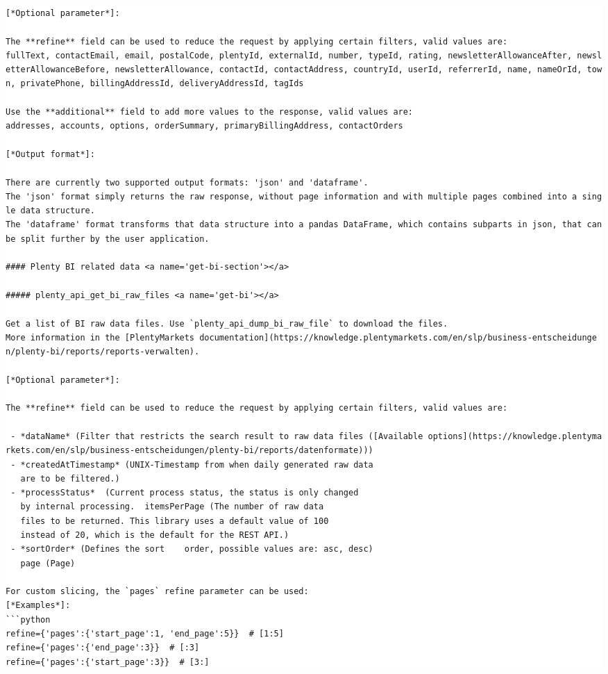 ```
[*Optional parameter*]:

The **refine** field can be used to reduce the request by applying certain filters, valid values are:  
fullText, contactEmail, email, postalCode, plentyId, externalId, number, typeId, rating, newsletterAllowanceAfter, newsletterAllowanceBefore, newsletterAllowance, contactId, contactAddress, countryId, userId, referrerId, name, nameOrId, town, privatePhone, billingAddressId, deliveryAddressId, tagIds

Use the **additional** field to add more values to the response, valid values are:  
addresses, accounts, options, orderSummary, primaryBillingAddress, contactOrders

[*Output format*]:

There are currently two supported output formats: 'json' and 'dataframe'.  
The 'json' format simply returns the raw response, without page information and with multiple pages combined into a single data structure.  
The 'dataframe' format transforms that data structure into a pandas DataFrame, which contains subparts in json, that can be split further by the user application.

#### Plenty BI related data <a name='get-bi-section'></a>

##### plenty_api_get_bi_raw_files <a name='get-bi'></a>

Get a list of BI raw data files. Use `plenty_api_dump_bi_raw_file` to download the files.
More information in the [PlentyMarkets documentation](https://knowledge.plentymarkets.com/en/slp/business-entscheidungen/plenty-bi/reports/reports-verwalten).

[*Optional parameter*]:

The **refine** field can be used to reduce the request by applying certain filters, valid values are:

 - *dataName* (Filter that restricts the search result to raw data files ([Available options](https://knowledge.plentymarkets.com/en/slp/business-entscheidungen/plenty-bi/reports/datenformate)))
 - *createdAtTimestamp* (UNIX-Timestamp from when daily generated raw data
   are to be filtered.)
 - *processStatus*  (Current process status, the status is only changed
   by internal processing.  itemsPerPage (The number of raw data
   files to be returned. This library uses a default value of 100
   instead of 20, which is the default for the REST API.)
 - *sortOrder* (Defines the sort    order, possible values are: asc, desc)
   page (Page)

For custom slicing, the `pages` refine parameter can be used:
[*Examples*]:
```python
refine={'pages':{'start_page':1, 'end_page':5}}  # [1:5]
refine={'pages':{'end_page':3}}  # [:3]
refine={'pages':{'start_page':3}}  # [3:]
```
